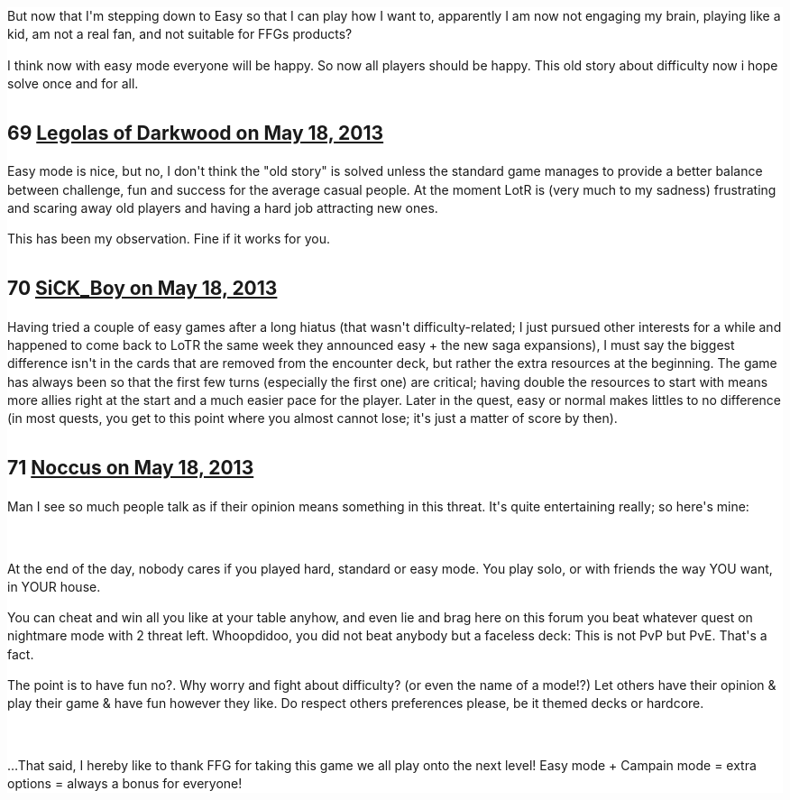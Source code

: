But now that I'm stepping down to Easy so that I can play how I want to, apparently I am now not engaging my brain, playing like a kid, am not a real fan, and not suitable for FFGs products?



I think now with easy mode everyone will be happy. So now all players should be happy. This old story about difficulty now i hope solve once and for all.

## 69 [Legolas of Darkwood on May 18, 2013](https://community.fantasyflightgames.com/topic/83873-easy-mode/?do=findComment&comment=796624)

Easy mode is nice, but no, I don't think the "old story" is solved unless the standard game manages to provide a better balance between challenge, fun and success for the average casual people. At the moment LotR is (very much to my sadness) frustrating and scaring away old players and having a hard job attracting new ones.

This has been my observation. Fine if it works for you.

## 70 [SiCK_Boy on May 18, 2013](https://community.fantasyflightgames.com/topic/83873-easy-mode/?do=findComment&comment=796650)

Having tried a couple of easy games after a long hiatus (that wasn't difficulty-related; I just pursued other interests for a while and happened to come back to LoTR the same week they announced easy + the new saga expansions), I must say the biggest difference isn't in the cards that are removed from the encounter deck, but rather the extra resources at the beginning. The game has always been so that the first few turns (especially the first one) are critical; having double the resources to start with means more allies right at the start and a much easier pace for the player. Later in the quest, easy or normal makes littles to no difference (in most quests, you get to this point where you almost cannot lose; it's just a matter of score by then).

## 71 [Noccus on May 18, 2013](https://community.fantasyflightgames.com/topic/83873-easy-mode/?do=findComment&comment=796697)

Man I see so much people talk as if their opinion means something in this threat. It's quite entertaining really; so here's mine:

 

At the end of the day, nobody cares if you played hard, standard or easy mode. You play solo, or with friends the way YOU want, in YOUR house.

You can cheat and win all you like at your table anyhow, and even lie and brag here on this forum you beat whatever quest on nightmare mode with 2 threat left. Whoopdidoo, you did not beat anybody but a faceless deck: This is not PvP but PvE. That's a fact.

The point is to have fun no?. Why worry and fight about difficulty? (or even the name of a mode!?) Let others have their opinion & play their game & have fun however they like. Do respect others preferences please, be it themed decks or hardcore.

 

…That said, I hereby like to thank FFG for taking this game we all play onto the next level! Easy mode + Campain mode = extra options = always a bonus for everyone!
